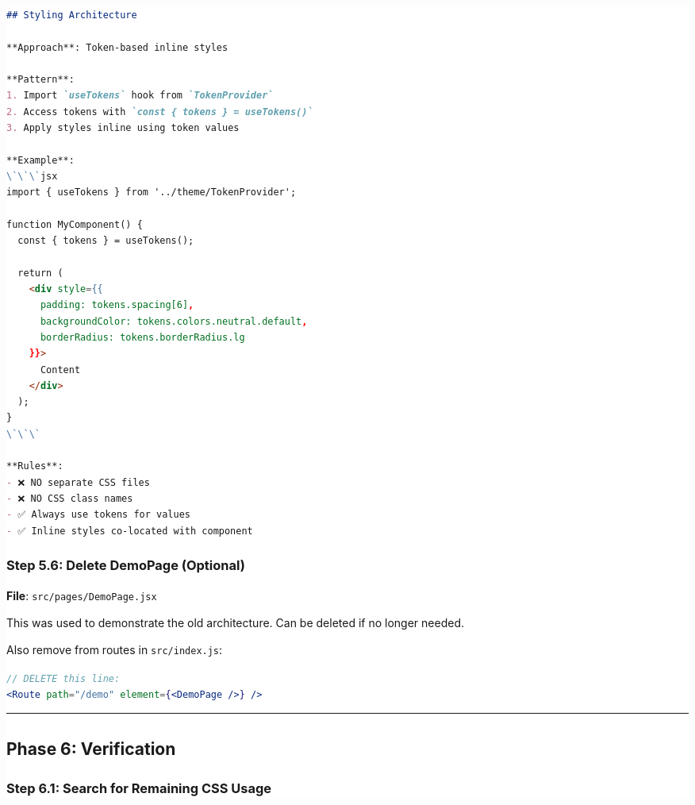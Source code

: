 ```markdown
## Styling Architecture

**Approach**: Token-based inline styles

**Pattern**:
1. Import `useTokens` hook from `TokenProvider`
2. Access tokens with `const { tokens } = useTokens()`
3. Apply styles inline using token values

**Example**:
\`\`\`jsx
import { useTokens } from '../theme/TokenProvider';

function MyComponent() {
  const { tokens } = useTokens();

  return (
    <div style={{
      padding: tokens.spacing[6],
      backgroundColor: tokens.colors.neutral.default,
      borderRadius: tokens.borderRadius.lg
    }}>
      Content
    </div>
  );
}
\`\`\`

**Rules**:
- ❌ NO separate CSS files
- ❌ NO CSS class names
- ✅ Always use tokens for values
- ✅ Inline styles co-located with component
```

### Step 5.6: Delete DemoPage (Optional)

**File**: `src/pages/DemoPage.jsx`

This was used to demonstrate the old architecture. Can be deleted if no longer needed.

Also remove from routes in `src/index.js`:
```jsx
// DELETE this line:
<Route path="/demo" element={<DemoPage />} />
```

---

## Phase 6: Verification

### Step 6.1: Search for Remaining CSS Usage
